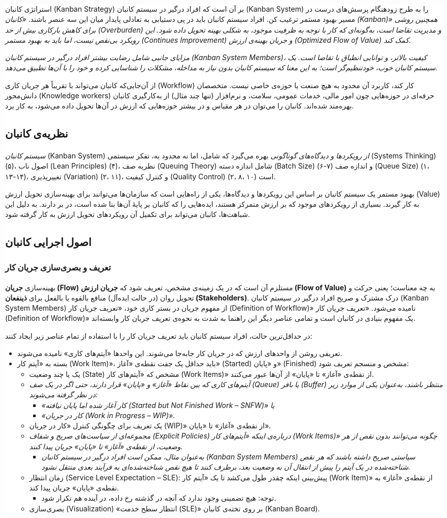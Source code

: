 استراتژی کانبان (Kanban Strategy) بر آن است که افراد درگیر در سیستم کانبان (Kanban System) را به طرح زودهنگام پرسش‌های درست در مسیر بهبود مستمر ترغیب کن. افراد سیستم کانبان باید در پی دستیابی به تعادلی پایدار میان این سه عنصر باشند. _«کانبان (Kanban)» همچنین روشی برای کاهش بارکاری بیش از حد (Overburden) و مدیریت تقاضا است، به‌گونه‌ای که کار با توجه به ظرفیت موجود، به شکلی بهینه تحویل داده شود. این رویکرد بی‌نقص نیست، اما باید به بهبود مستمر (Continues Improvement) و جریان بهینه‌ی ارزش (Optimized Flow of Value) کمک کند._

_مزایای جانبی شامل رضایت بیشتر افراد درگیر در سیستم کانبان (Kanban System Members)، کیفیت بالاتر، و توانایی انطباق با تقاضا است. یک سیستم کانبان خوب، خودتنظیم‌گر است؛ به این معنا که سیستم کانبان بدون نیاز به مداخله، مشکلات را شناسایی کرده و خود را با آن‌ها تطبیق می‌دهد._

از آن‌جایی‌که کانبان می‌تواند با تقریباً هر جریان کاری (Workflow) کار کند، کاربرد آن محدود به هیچ صنعت یا حوزه‌ی خاصی نیست. متخصصان دانش‌محور (Knowledge workers) حرفه‌ای در حوزه‌هایی چون امور مالی، خدمات عمومی، سلامت، و نرم‌افزار (تنها چند مثال) از به‌کارگیری کانبان بهره‌مند شده‌اند. کانبان را می‌توان در هر مقیاس و در بیشتر حوزه‌هایی که ارزش در آن‌ها تحویل داده می‌شود، به کار برد.

## نظریه‌ی کانبان

*سیستم کانبان* (Kanban System) *از رویکردها و دیدگاه‌های گوناگونی* بهره می‌گیرد که شامل، اما نه محدود به، تفکر سیستمی (Systems Thinking) (۵)، اصول ناب (Lean Principles) (۴)، نظریه صف (Queuing Theory) شامل اندازه دسته (Batch Size) (۶-۷) و اندازه صف (Queue Size) (۱، ۱۳-۱۴)، تغییرپذیری (Variation) (۲، ۱۱)، و کنترل کیفیت (Quality Control) (۲، ۸، ۱۰) است.

بهبود مستمر یک سیستم کانبان بر اساس این رویکردها و دیدگاه‌ها، یکی از راه‌هایی است که سازمان‌ها می‌توانند برای بهینه‌سازی تحویل ارزش (Value) به کار گیرند. بسیاری از رویکردهای موجود که بر ارزش متمرکز هستند، ایده‌هایی را که کانبان بر پایهٔ آن‌ها بنا شده است، در بر دارند. به دلیل این شباهت‌ها، کانبان می‌تواند برای تکمیل آن رویکردهای تحویل ارزش به کار گرفته شود.


## اصول اجرایی کانبان

### تعریف و بصری‌سازی جریان کار

بهینه‌سازی **جریان (Flow)** مستلزم آن است که در یک زمینه‌ی مشخص، تعریف شود که **جریان ارزش (Flow of Value)** به چه معناست؛ یعنی حرکت و تحویل روان (در حالت ایده‌آل) منافع بالقوه یا بالفعل برای **ذینفعان (Stakeholders)**. درک مشترک و صریح افراد درگیر در سیستم کانبان (Kanban System Members) از مفهوم جریان در بستر کاری خود، «تعریف جریان کار (Definition of Workflow)» نامیده می‌شود. «تعریف جریان کار (Definition of Workflow)» یک مفهوم بنیادی در کانبان است و تمامی عناصر دیگر این راهنما به شدت به نحوه‌ی تعریف جریان کار وابسته‌اند.

در حداقل‌ترین حالت، افراد سیستم کانبان باید تعریف جریان کار را با استفاده از تمام عناصر زیر ایجاد کنند:

- تعریفی روشن از واحدهای ارزش که در جریان کار جابه‌جا می‌شوند. این واحدها «آیتم‌های کاری» نامیده می‌شوند.
- بسته به «آیتم کار (Work Item)»، باید حداقل یک جفت نقطه‌ی «آغاز» (Started) و «پایان» (Finished) مشخص و منسجم تعریف شود:
	- یک یا چند وضعیت (State) مشخص که «آیتم‌های کار (Work Items)» از نقطه‌ی «آغاز» تا «پایان» از آن‌ها عبور می‌کنند.
	- *آیتم‌های کاری که بین نقاط «آغاز» و «پایان» قرار دارند، حتی اگر در یک صف (Queue) یا بافر (Buffer) منتظر باشند، به‌عنوان یکی از موارد زیر در نظر گرفته می‌شوند:*
		- *«کار آغاز شده اما پایان نیافته (Started but Not Finished Work – SNFW)» یا*
		- *«کار در جریان (Work in Progress – WIP)».*
	- یک تعریف برای چگونگی کنترل «کار در جریان (WIP)» از نقطه‌ی «آغاز» تا «پایان».
	- *مجموعه‌ای از سیاست‌های صریح و شفاف (Explicit Policies) درباره‌ی اینکه «آیتم‌های کار (Work Items)» چگونه می‌توانند بدون نقص از هر وضعیت، از نقطه‌ی «آغاز» تا «پایان» جریان پیدا کنند.*
		- *به‌عنوان مثال، ممکن است افراد درگیر در سیستم کانبان (Kanban System Members) سیاستی صریح داشته باشند که هر نقص شناخته‌شده در یک آیتم را پیش از انتقال آن به وضعیت بعد، برطرف کنند تا هیچ نقص شناخته‌شده‌ای به فرآیند بعدی منتقل نشود.*
	- زمان انتظار (Service Level Expectation – SLE): پیش‌بینی اینکه چقدر طول می‌کشد تا یک «آیتم کار (Work Item)» از نقطه‌ی «آغاز» به نقطه‌ی «پایان» جریان پیدا کند.
		- توجه: هیچ تضمینی وجود ندارد که آنچه در گذشته رخ داده، در آینده هم تکرار شود.
	- بصری‌سازی (Visualization) «انتظار سطح خدمت (SLE)» بر روی تخته‌ی کانبان (Kanban Board).
